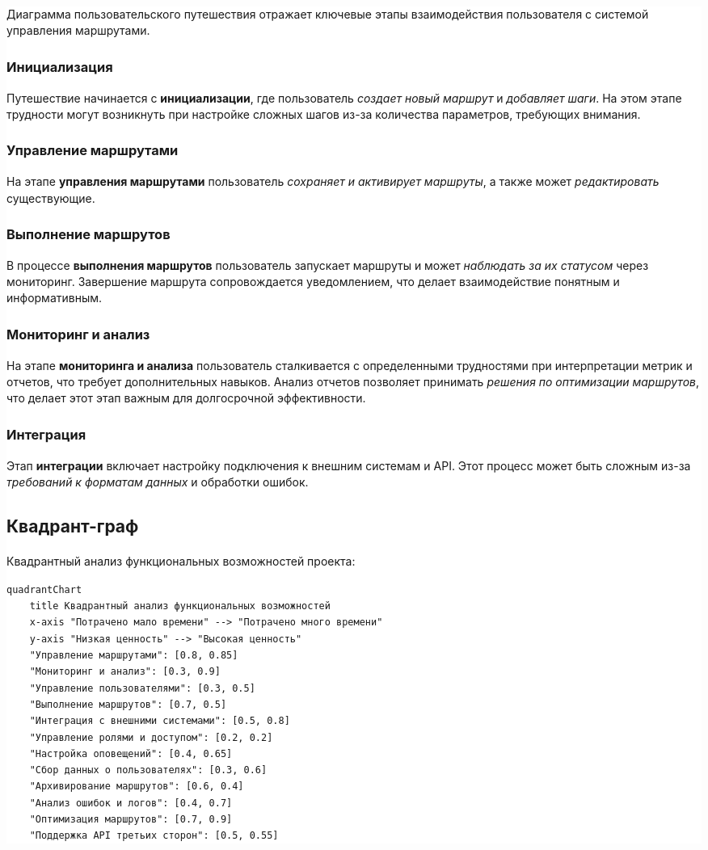 ```mermaid
```

Диаграмма пользовательского путешествия отражает ключевые этапы взаимодействия пользователя с системой управления маршрутами.

### Инициализация

Путешествие начинается с **инициализации**, где пользователь *создает новый маршрут* и *добавляет шаги*. На этом этапе трудности могут возникнуть при настройке сложных шагов из-за количества параметров, требующих внимания.

### Управление маршрутами

На этапе **управления маршрутами** пользователь *сохраняет и активирует маршруты*, а также может *редактировать* существующие.

### Выполнение маршрутов

В процессе **выполнения маршрутов** пользователь запускает маршруты и может *наблюдать за их статусом* через мониторинг. Завершение маршрута сопровождается уведомлением, что делает взаимодействие понятным и информативным.

### Мониторинг и анализ

На этапе **мониторинга и анализа** пользователь сталкивается с определенными трудностями при интерпретации метрик и отчетов, что требует дополнительных навыков. Анализ отчетов позволяет принимать *решения по оптимизации маршрутов*, что делает этот этап важным для долгосрочной эффективности.

### Интеграция

Этап **интеграции** включает настройку подключения к внешним системам и API. Этот процесс может быть сложным из-за *требований к форматам данных* и обработки ошибок.

## Квадрант-граф

Квадрантный анализ функциональных возможностей проекта:

```mermaid
quadrantChart
    title Квадрантный анализ функциональных возможностей
    x-axis "Потрачено мало времени" --> "Потрачено много времени"
    y-axis "Низкая ценность" --> "Высокая ценность"
    "Управление маршрутами": [0.8, 0.85] 
    "Мониторинг и анализ": [0.3, 0.9]
    "Управление пользователями": [0.3, 0.5]
    "Выполнение маршрутов": [0.7, 0.5]
    "Интеграция с внешними системами": [0.5, 0.8]
    "Управление ролями и доступом": [0.2, 0.2]
    "Настройка оповещений": [0.4, 0.65]
    "Сбор данных о пользователях": [0.3, 0.6]
    "Архивирование маршрутов": [0.6, 0.4]
    "Анализ ошибок и логов": [0.4, 0.7]
    "Оптимизация маршрутов": [0.7, 0.9]
    "Поддержка API третьих сторон": [0.5, 0.55]
```

